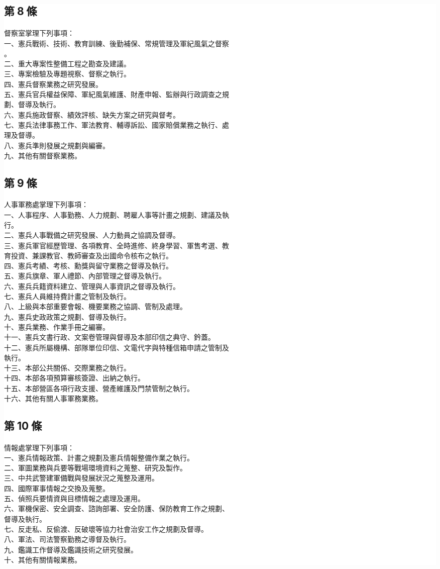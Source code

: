 第 8 條
-------
督察室掌理下列事項：  
一、憲兵戰術、技術、教育訓練、後勤補保、常規管理及軍紀風氣之督察  
    。  
二、重大專案性整備工程之勘查及建議。  
三、專案檢驗及專題視察、督察之執行。  
四、憲兵督察業務之研究發展。  
五、憲兵官兵權益保障、軍紀風氣維護、財產申報、監辦與行政調查之規  
    劃、督導及執行。  
六、憲兵施政督察、績效評核、缺失方案之研究與督考。  
七、憲兵法律事務工作、軍法教育、輔導訴訟、國家賠償業務之執行、處  
    理及督導。  
八、憲兵準則發展之規劃與編審。  
九、其他有關督察業務。

第 9 條
-------
人事軍務處掌理下列事項：  
一、人事程序、人事勤務、人力規劃、聘雇人事等計畫之規劃、建議及執  
    行。  
二、憲兵人事戰備之研究發展、人力動員之協調及督導。  
三、憲兵軍官經歷管理、各項教育、全時進修、終身學習、軍售考選、教  
    育投資、兼課教官、教師審查及出國命令核布之執行。  
四、憲兵考績、考核、勳獎與留守業務之督導及執行。  
五、憲兵旗章、軍人禮節、內部管理之督導及執行。  
六、憲兵兵籍資料建立、管理與人事資訊之督導及執行。  
七、憲兵人員維持費計畫之管制及執行。  
八、上級與本部重要會報、機要業務之協調、管制及處理。  
九、憲兵史政政策之規劃、督導及執行。  
十、憲兵業務、作業手冊之編審。  
十一、憲兵文書行政、文案卷管理與督導及本部印信之典守、鈐蓋。  
十二、憲兵所屬機構、部隊單位印信、文電代字與特種信箱申請之管制及  
      執行。  
十三、本部公共關係、交際業務之執行。  
十四、本部各項預算審核簽證、出納之執行。  
十五、本部營區各項行政支援、營產維護及門禁管制之執行。  
十六、其他有關人事軍務業務。

第 10 條
--------
情報處掌理下列事項：  
一、憲兵情報政策、計畫之規劃及憲兵情報整備作業之執行。  
二、軍圖業務與兵要等戰場環境資料之蒐整、研究及製作。  
三、中共武警建軍備戰與發展狀況之蒐整及運用。  
四、國際軍事情報之交換及蒐整。  
五、偵照兵要情資與目標情報之處理及運用。  
六、軍機保密、安全調查、諮詢部署、安全防護、保防教育工作之規劃、  
    督導及執行。  
七、反走私、反偷渡、反破壞等協力社會治安工作之規劃及督導。  
八、軍法、司法警察勤務之導督及執行。  
九、鑑識工作督導及鑑識技術之研究發展。  
十、其他有關情報業務。
